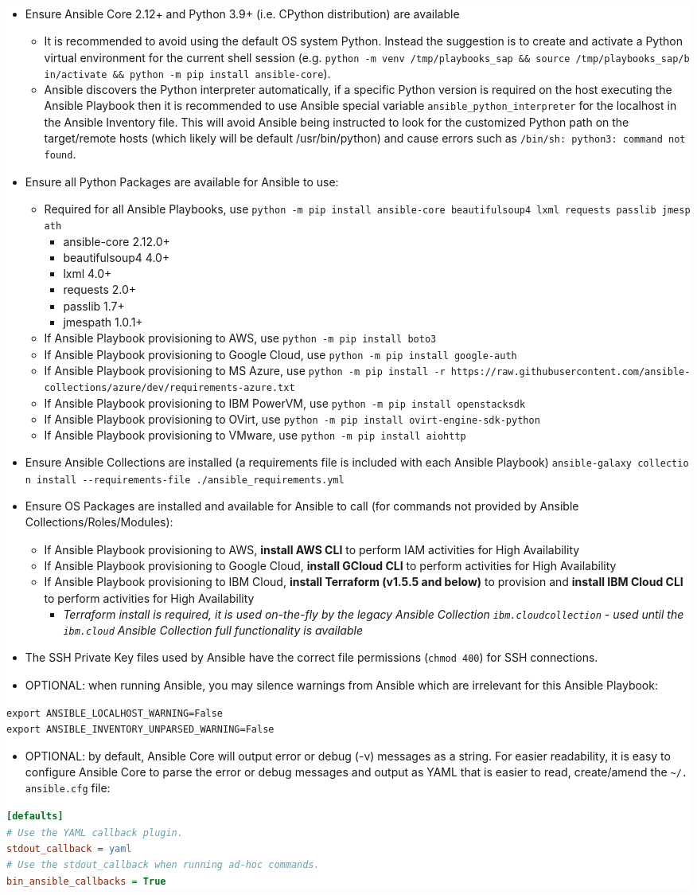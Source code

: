 - Ensure Ansible Core 2.12+ and Python 3.9+ (i.e. CPython distribution) are available
    - It is recommended to avoid using the default OS system Python. Instead the suggestion is to create and activate a Python virtual environment for the current shell session (e.g. `python -m venv /tmp/playbooks_sap && source /tmp/playbooks_sap/bin/activate && python -m pip install ansible-core`).
    - Ansible discovers the Python interpreter automatically, if a specific Python version is required on the host executing the Ansible Playbook then it is recommended to use Ansible special variable `ansible_python_interpreter` for the localhost in the Ansible Inventory file. This will avoid Ansible being instructed to look for the customized Python path on the target/remote hosts (which likely will be default /usr/bin/python) and cause errors such as `/bin/sh: python3: command not found`.

- Ensure all Python Packages are available for Ansible to use:
    - Required for all Ansible Playbooks, use `python -m pip install ansible-core beautifulsoup4 lxml requests passlib jmespath`
        - ansible-core 2.12.0+
        - beautifulsoup4 4.0+
        - lxml 4.0+
        - requests 2.0+
        - passlib 1.7+
        - jmespath 1.0.1+
    - If Ansible Playbook provisioning to AWS, use `python -m pip install boto3`
    - If Ansible Playbook provisioning to Google Cloud, use `python -m pip install google-auth`
    - If Ansible Playbook provisioning to MS Azure, use `python -m pip install -r https://raw.githubusercontent.com/ansible-collections/azure/dev/requirements-azure.txt`
    - If Ansible Playbook provisioning to IBM PowerVM, use `python -m pip install openstacksdk`
    - If Ansible Playbook provisioning to OVirt, use `python -m pip install ovirt-engine-sdk-python`
    - If Ansible Playbook provisioning to VMware, use `python -m pip install aiohttp`

- Ensure Ansible Collections are installed (a requirements file is included with each Ansible Playbook) `ansible-galaxy collection install --requirements-file ./ansible_requirements.yml`

- Ensure OS Packages are installed and available for Ansible to call (for commands not provided by Ansible Collections/Roles/Modules):
    - If Ansible Playbook provisioning to AWS, **install AWS CLI** to perform IAM activities for High Availability
    - If Ansible Playbook provisioning to Google Cloud, **install GCloud CLI** to perform activities for High Availability
    - If Ansible Playbook provisioning to IBM Cloud, **install Terraform (v1.5.5 and below)** to provision and **install IBM Cloud CLI** to perform activities for High Availability
        - _Terraform install is required, it is used on-the-fly by the legacy Ansible Collection `ibm.cloudcollection` - used until the `ibm.cloud` Ansible Collection full functionality is available_

- The SSH Private Key files used by Ansible have the correct file permissions (`chmod 400`) for SSH connections.

- OPTIONAL: when running Ansible, you may silence warnings from Ansible which are irrelevant for this Ansible Playbook:
```shell
export ANSIBLE_LOCALHOST_WARNING=False
export ANSIBLE_INVENTORY_UNPARSED_WARNING=False
```

- OPTIONAL: by default, Ansible Core will output error or debug (-v) messages as a string. For easier readability, it is easy to configure Ansible Core to parse the error or debug messages and output as YAML that is easier to read, create/amend the `~/.ansible.cfg` file:
```ini
[defaults]
# Use the YAML callback plugin.
stdout_callback = yaml
# Use the stdout_callback when running ad-hoc commands.
bin_ansible_callbacks = True
```
